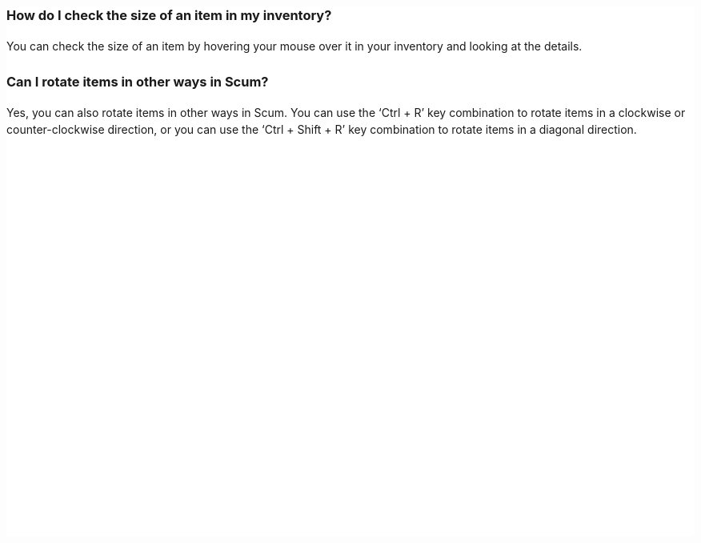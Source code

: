 <h3> How do I check the size of an item in my inventory?</h3>

<p>You can check the size of an item by hovering your mouse over it in your inventory and looking at the details.</p>

<h3>Can I rotate items in other ways in Scum?</h3>

<p>Yes, you can also rotate items in other ways in Scum. You can use the ‘Ctrl + R’ key combination to rotate items in a clockwise or counter-clockwise direction, or you can use the ‘Ctrl + Shift + R’ key combination to rotate items in a diagonal direction.</p>

<div style="position: relative; padding-bottom: 56.25%; overflow: hidden"><iframe src="https://www.youtube.com/embed/F8LZxfiIp7s" frameborder="0" allow="accelerometer; autoplay; clipboard-write; encrypted-media; gyroscope; picture-in-picture; web-share" allowfullscreen style="position: absolute; top: 0; left: 0; width: 100%; height: 100%;"></iframe>
</div>